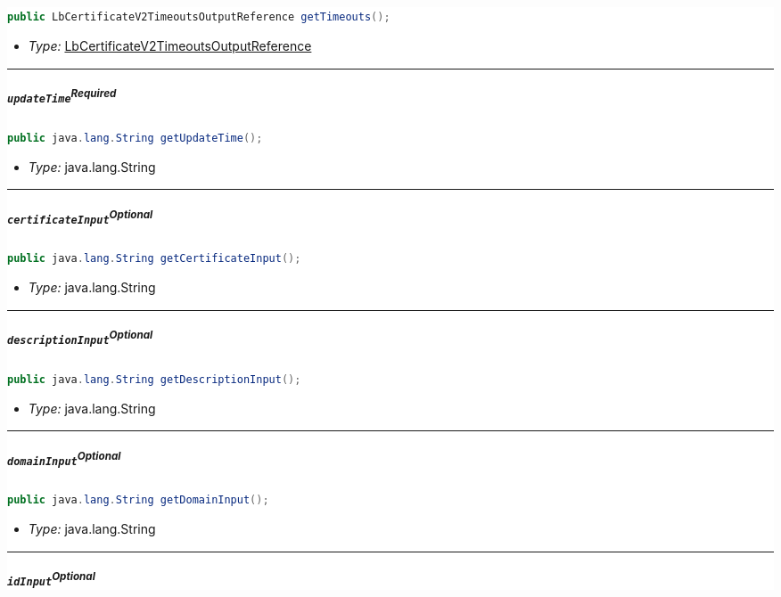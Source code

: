 ```java
public LbCertificateV2TimeoutsOutputReference getTimeouts();
```

- *Type:* <a href="#@cdktf/provider-opentelekomcloud.lbCertificateV2.LbCertificateV2TimeoutsOutputReference">LbCertificateV2TimeoutsOutputReference</a>

---

##### `updateTime`<sup>Required</sup> <a name="updateTime" id="@cdktf/provider-opentelekomcloud.lbCertificateV2.LbCertificateV2.property.updateTime"></a>

```java
public java.lang.String getUpdateTime();
```

- *Type:* java.lang.String

---

##### `certificateInput`<sup>Optional</sup> <a name="certificateInput" id="@cdktf/provider-opentelekomcloud.lbCertificateV2.LbCertificateV2.property.certificateInput"></a>

```java
public java.lang.String getCertificateInput();
```

- *Type:* java.lang.String

---

##### `descriptionInput`<sup>Optional</sup> <a name="descriptionInput" id="@cdktf/provider-opentelekomcloud.lbCertificateV2.LbCertificateV2.property.descriptionInput"></a>

```java
public java.lang.String getDescriptionInput();
```

- *Type:* java.lang.String

---

##### `domainInput`<sup>Optional</sup> <a name="domainInput" id="@cdktf/provider-opentelekomcloud.lbCertificateV2.LbCertificateV2.property.domainInput"></a>

```java
public java.lang.String getDomainInput();
```

- *Type:* java.lang.String

---

##### `idInput`<sup>Optional</sup> <a name="idInput" id="@cdktf/provider-opentelekomcloud.lbCertificateV2.LbCertificateV2.property.idInput"></a>
